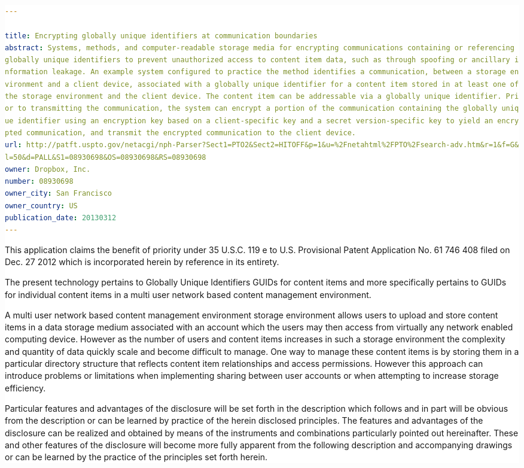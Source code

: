 ```yaml
---

title: Encrypting globally unique identifiers at communication boundaries
abstract: Systems, methods, and computer-readable storage media for encrypting communications containing or referencing globally unique identifiers to prevent unauthorized access to content item data, such as through spoofing or ancillary information leakage. An example system configured to practice the method identifies a communication, between a storage environment and a client device, associated with a globally unique identifier for a content item stored in at least one of the storage environment and the client device. The content item can be addressable via a globally unique identifier. Prior to transmitting the communication, the system can encrypt a portion of the communication containing the globally unique identifier using an encryption key based on a client-specific key and a secret version-specific key to yield an encrypted communication, and transmit the encrypted communication to the client device.
url: http://patft.uspto.gov/netacgi/nph-Parser?Sect1=PTO2&Sect2=HITOFF&p=1&u=%2Fnetahtml%2FPTO%2Fsearch-adv.htm&r=1&f=G&l=50&d=PALL&S1=08930698&OS=08930698&RS=08930698
owner: Dropbox, Inc.
number: 08930698
owner_city: San Francisco
owner_country: US
publication_date: 20130312
---
```

This application claims the benefit of priority under 35 U.S.C. 119 e to U.S. Provisional Patent Application No. 61 746 408 filed on Dec. 27 2012 which is incorporated herein by reference in its entirety.

The present technology pertains to Globally Unique Identifiers GUIDs for content items and more specifically pertains to GUIDs for individual content items in a multi user network based content management environment.

A multi user network based content management environment storage environment allows users to upload and store content items in a data storage medium associated with an account which the users may then access from virtually any network enabled computing device. However as the number of users and content items increases in such a storage environment the complexity and quantity of data quickly scale and become difficult to manage. One way to manage these content items is by storing them in a particular directory structure that reflects content item relationships and access permissions. However this approach can introduce problems or limitations when implementing sharing between user accounts or when attempting to increase storage efficiency.

Particular features and advantages of the disclosure will be set forth in the description which follows and in part will be obvious from the description or can be learned by practice of the herein disclosed principles. The features and advantages of the disclosure can be realized and obtained by means of the instruments and combinations particularly pointed out hereinafter. These and other features of the disclosure will become more fully apparent from the following description and accompanying drawings or can be learned by the practice of the principles set forth herein.
